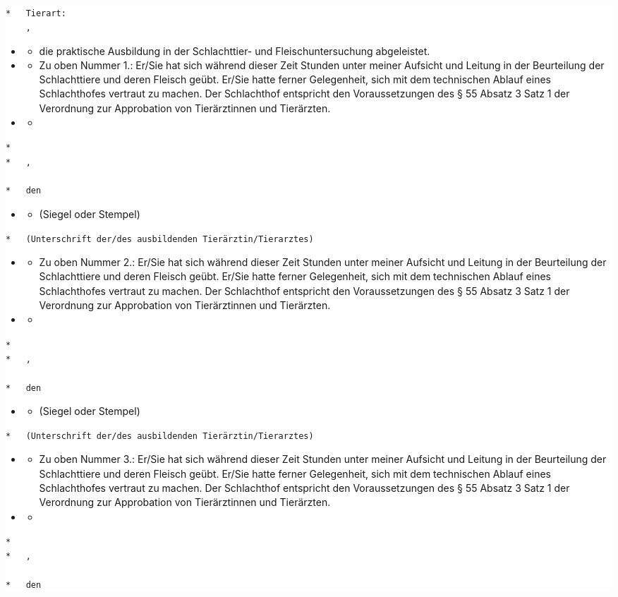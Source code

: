     *   Tierart:
        ,


*    *   die praktische Ausbildung in der Schlachttier- und Fleischuntersuchung abgeleistet.


*    *   Zu oben Nummer 1.:
        Er/Sie hat sich während dieser Zeit
        Stunden unter meiner Aufsicht und Leitung in der Beurteilung der
        Schlachttiere und deren Fleisch geübt. Er/Sie hatte ferner Gelegenheit, sich mit dem technischen Ablauf eines Schlachthofes vertraut zu machen. Der Schlachthof entspricht den Voraussetzungen des § 55 Absatz 3 Satz 1 der Verordnung zur Approbation von Tierärztinnen und Tierärzten.


*    *
    *
    *   ,

    *   den


*    *   (Siegel oder Stempel)

    *   (Unterschrift der/des ausbildenden Tierärztin/Tierarztes)


*    *   Zu oben Nummer 2.:
        Er/Sie hat sich während dieser Zeit
        Stunden unter meiner Aufsicht und Leitung in der Beurteilung der
        Schlachttiere und deren Fleisch geübt. Er/Sie hatte ferner Gelegenheit, sich mit dem technischen Ablauf eines Schlachthofes vertraut zu machen. Der Schlachthof entspricht den Voraussetzungen des § 55 Absatz 3 Satz 1 der Verordnung zur Approbation von Tierärztinnen und Tierärzten.


*    *
    *
    *   ,

    *   den


*    *   (Siegel oder Stempel)

    *   (Unterschrift der/des ausbildenden Tierärztin/Tierarztes)


*    *   Zu oben Nummer 3.:
        Er/Sie hat sich während dieser Zeit
        Stunden unter meiner Aufsicht und Leitung in der Beurteilung der
        Schlachttiere und deren Fleisch geübt. Er/Sie hatte ferner Gelegenheit, sich mit dem technischen Ablauf eines Schlachthofes vertraut zu machen. Der Schlachthof entspricht den Voraussetzungen des § 55 Absatz 3 Satz 1 der Verordnung zur Approbation von Tierärztinnen und Tierärzten.


*    *
    *
    *   ,

    *   den

